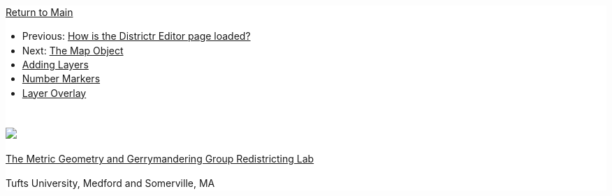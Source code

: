 # # 

[Return to Main](../README.md)
- Previous: [How is the Districtr Editor page loaded?](../02editormap/initialization.md)
- Next: [The Map Object](../02editormap/map.md)
- [Adding Layers](../02editormap/layer.md)
- [Number Markers](../02editormap/numbermarkers.md)
- [Layer Overlay](../02editormap/layeroverlay.md)

[@maxhully]: http://github.com/maxhully
[@mapmeld]: http://github.com/mapmeld
[@jenni-niels]: http://github.com/jenni-niels

[`this.state`]: ../01contextplan/state.md
[State]: ../01contextplan/state.md
[`State`]: ../01contextplan/state.md
[Context]: ../01contextplan/plancontext.md

[MapState]: ../02editormap/map.md
[`this.mapState`]: ../02editormap/map.md
[`mapState` of class `MapState`]: ../02editormap/map.md

[edit.html]: ../../html/edit.html
[src/views/edit.js]: ../../src/views/edit.js
[src/models/editor.js]: ../../src/models/editor.js

[`UIStateStore`]: ../03toolsplugins/uicomponents.md
[plugins]: ../03toolsplugins/plugins.md
[reducer]: ../03toolsplugins/actionsreducers.md
[Toolbar]: ../03toolsplugins/toolbar.md
[`Toolbar`]: ../03toolsplugins/toolbar.md


[deployment]: ../09deployment/headersredirects.md
[routes.js]: ../09deployment/routes.md

[lit-html]: https://lit-html.polymer-project.org/

# #

<img src="../../assets/mggg.svg" width=25%>

[The Metric Geometry and Gerrymandering Group Redistricting Lab](http://mggg.org)

Tufts University, Medford and Somerville, MA